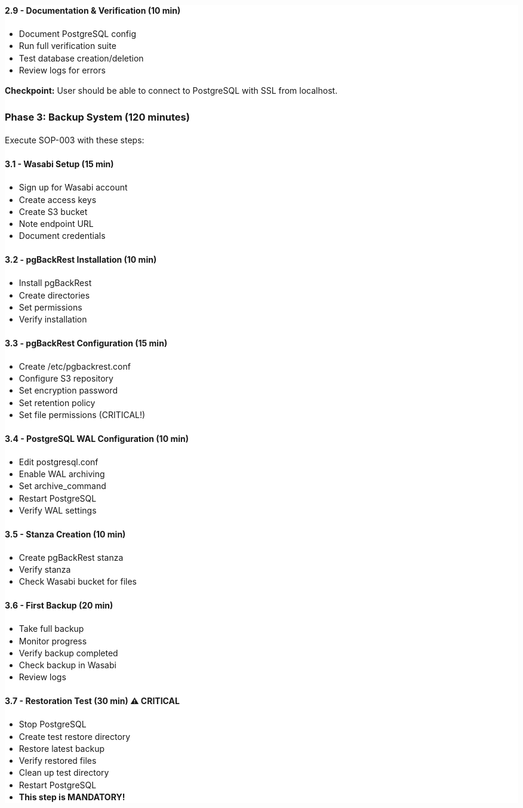 #### 2.9 - Documentation & Verification (10 min)
- Document PostgreSQL config
- Run full verification suite
- Test database creation/deletion
- Review logs for errors

**Checkpoint:** User should be able to connect to PostgreSQL with SSL from localhost.

### Phase 3: Backup System (120 minutes)

Execute SOP-003 with these steps:

#### 3.1 - Wasabi Setup (15 min)
- Sign up for Wasabi account
- Create access keys
- Create S3 bucket
- Note endpoint URL
- Document credentials

#### 3.2 - pgBackRest Installation (10 min)
- Install pgBackRest
- Create directories
- Set permissions
- Verify installation

#### 3.3 - pgBackRest Configuration (15 min)
- Create /etc/pgbackrest.conf
- Configure S3 repository
- Set encryption password
- Set retention policy
- Set file permissions (CRITICAL!)

#### 3.4 - PostgreSQL WAL Configuration (10 min)
- Edit postgresql.conf
- Enable WAL archiving
- Set archive_command
- Restart PostgreSQL
- Verify WAL settings

#### 3.5 - Stanza Creation (10 min)
- Create pgBackRest stanza
- Verify stanza
- Check Wasabi bucket for files

#### 3.6 - First Backup (20 min)
- Take full backup
- Monitor progress
- Verify backup completed
- Check backup in Wasabi
- Review logs

#### 3.7 - Restoration Test (30 min) ⚠️ CRITICAL
- Stop PostgreSQL
- Create test restore directory
- Restore latest backup
- Verify restored files
- Clean up test directory
- Restart PostgreSQL
- **This step is MANDATORY!**
